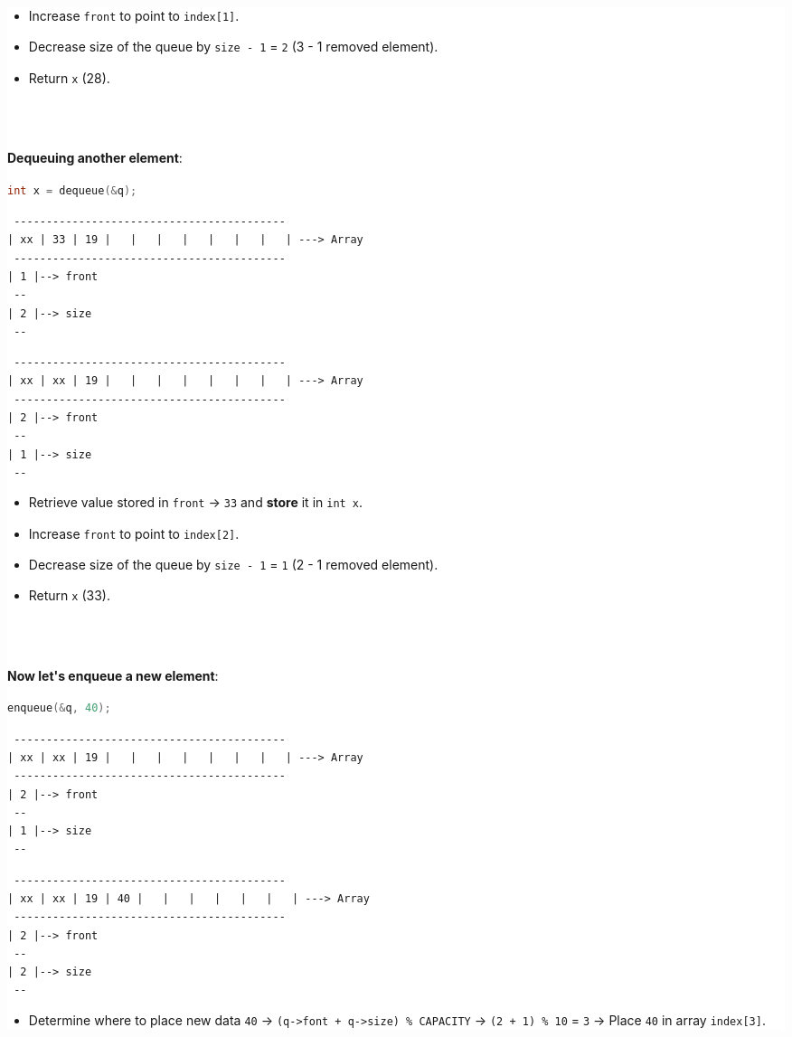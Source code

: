 - Increase `front` to point to `index[1]`.

- Decrease size of the queue by `size - 1` = `2` (3 - 1 removed element).

- Return `x` (28).

<br><br>

**Dequeuing another element**:
```c
int x = dequeue(&q);
```
```txt
 ------------------------------------------
| xx | 33 | 19 |   |   |   |   |   |   |   | ---> Array
 ------------------------------------------
| 1 |--> front
 --
| 2 |--> size
 --
```
```txt
 ------------------------------------------
| xx | xx | 19 |   |   |   |   |   |   |   | ---> Array
 ------------------------------------------
| 2 |--> front
 --
| 1 |--> size
 --
```
- Retrieve value stored in `front` -> `33` and **store** it in `int x`.

- Increase `front` to point to `index[2]`.

- Decrease size of the queue by `size - 1` = `1` (2 - 1 removed element).

- Return `x` (33).

<br><br>

**Now let's enqueue a new element**:
```c 
enqueue(&q, 40);
```
```txt
 ------------------------------------------
| xx | xx | 19 |   |   |   |   |   |   |   | ---> Array
 ------------------------------------------
| 2 |--> front
 --
| 1 |--> size
 --
```
```txt
 ------------------------------------------
| xx | xx | 19 | 40 |   |   |   |   |   |   | ---> Array
 ------------------------------------------
| 2 |--> front
 --
| 2 |--> size
 --
```
- Determine where to place new data `40`  ->  `(q->font + q->size) % CAPACITY`  ->  `(2 + 1) % 10` = `3`  ->  Place `40` in array `index[3]`.
